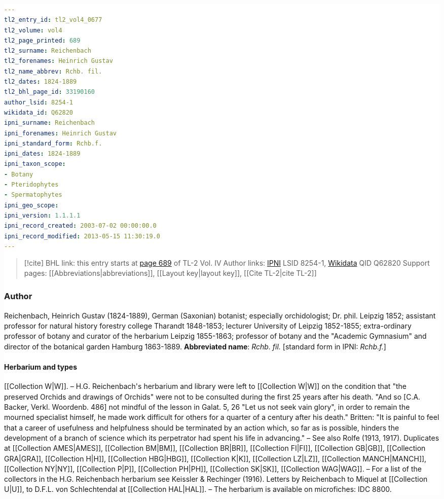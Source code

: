 ```yaml
---
tl2_entry_id: tl2_vol4_0677
tl2_volume: vol4
tl2_page_printed: 689
tl2_surname: Reichenbach
tl2_forenames: Heinrich Gustav
tl2_name_abbrev: Rchb. fil.
tl2_dates: 1824-1889
tl2_bhl_page_id: 33190160
author_lsid: 8254-1
wikidata_id: Q62820
ipni_surname: Reichenbach
ipni_forenames: Heinrich Gustav
ipni_standard_form: Rchb.f.
ipni_dates: 1824-1889
ipni_taxon_scope: 
- Botany
- Pteridophytes
- Spermatophytes
ipni_geo_scope: 
ipni_version: 1.1.1.1
ipni_record_created: 2003-07-02 00:00:00.0
ipni_record_modified: 2013-05-15 11:30:19.0
---
```


> [!cite] BHL link: this entry starts at [page 689](https://www.biodiversitylibrary.org/page/33190160) of TL-2 Vol. IV
> Author links: [IPNI](https://www.ipni.org/a/8254-1) LSID 8254-1, [Wikidata](https://www.wikidata.org/wiki/Q62820) QID Q62820
> Support pages: [[Abbreviations|abbreviations]], [[Layout key|layout key]], [[Cite TL-2|cite TL-2]]

### Author

Reichenbach, Heinrich Gustav (1824-1889), German (Saxonian) botanist; especially orchidologist; Dr. phil. Leipzig 1852; assistant professor for natural history forestry college Tharandt 1848-1853; lecturer University of Leipzig 1852-1855; extra-ordinary professor of botany and curator of the herbarium Leipzig 1855-1863; professor of botany and the "Academic Gymnasium" and director of the botanical garden Hamburg 1863-1889. 
**Abbreviated name**: *Rchb. fil.* \[standard form in IPNI: *Rchb.f.*\]

#### Herbarium and types

[[Collection W|W]]. – H.G. Reichenbach's herbarium and library were left to [[Collection W|W]] on the condition that "the preserved Orchids and drawings of Orchids" were not to be consulted during the first 25 years after his death. "And so \[C.A. Backer, Verkl. Woordenb. 486\] not mindful of the lesson in Galat. 5, 26 "Let us not seek vain glory", in order to remain the mourned specialist himself, he made work difficult for others for a quarter of a century after his death." Britten: "It is painful to feel that a career of usefulness and helpfulness should be terminated by an action which, so far as is possible, hinders the development of a branch of science which its perpetrator had spent his life in advancing." – See also Rolfe (1913, 1917). Duplicates at [[Collection AMES|AMES]], [[Collection BM|BM]], [[Collection BR|BR]], [[Collection FI|FI]], [[Collection GB|GB]], [[Collection GRA|GRA]], [[Collection H|H]], [[Collection HBG|HBG]], [[Collection K|K]], [[Collection LZ|LZ]], [[Collection MANCH|MANCH]], [[Collection NY|NY]], [[Collection P|P]], [[Collection PH|PH]], [[Collection SK|SK]], [[Collection WAG|WAG]]. – For a list of the collectors in the H.G. Reichenbach herbarium see Keissler & Rechinger (1916). Letters by Reichenbach to Miquel at [[Collection U|U]], to D.F.L. von Schlechtendal at [[Collection HAL|HAL]]. – The herbarium is available on microfiches: IDC 8800.
